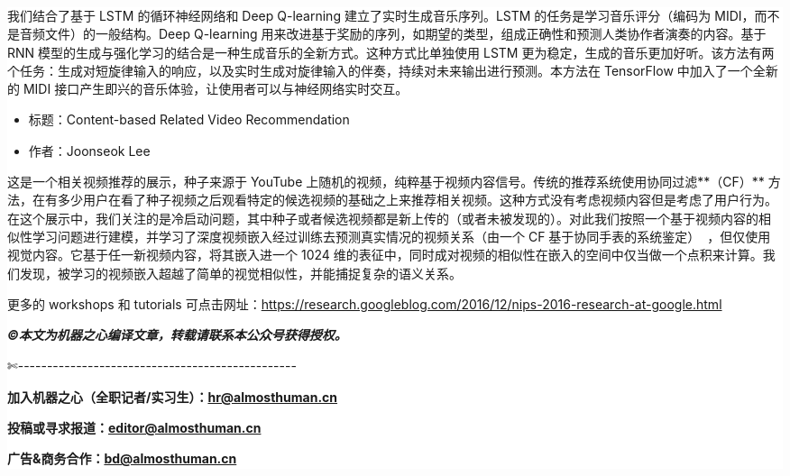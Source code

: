 我们结合了基于 LSTM 的循环神经网络和 Deep Q-learning 建立了实时生成音乐序列。LSTM 的任务是学习音乐评分（编码为 MIDI，而不是音频文件）的一般结构。Deep Q-learning 用来改进基于奖励的序列，如期望的类型，组成正确性和预测人类协作者演奏的内容。基于 RNN 模型的生成与强化学习的结合是一种生成音乐的全新方式。这种方式比单独使用 LSTM 更为稳定，生成的音乐更加好听。该方法有两个任务：生成对短旋律输入的响应，以及实时生成对旋律输入的伴奏，持续对未来输出进行预测。本方法在 TensorFlow 中加入了一个全新的 MIDI 接口产生即兴的音乐体验，让使用者可以与神经网络实时交互。

*   标题：Content-based Related Video Recommendation

*   作者：Joonseok Lee

这是一个相关视频推荐的展示，种子来源于 YouTube 上随机的视频，纯粹基于视频内容信号。传统的推荐系统使用协同过滤**（CF）** 方法，在有多少用户在看了种子视频之后观看特定的候选视频的基础之上来推荐相关视频。这种方式没有考虑视频内容但是考虑了用户行为。在这个展示中，我们关注的是冷启动问题，其中种子或者候选视频都是新上传的（或者未被发现的）。对此我们按照一个基于视频内容的相似性学习问题进行建模，并学习了深度视频嵌入经过训练去预测真实情况的视频关系（由一个 CF 基于协同手表的系统鉴定）  ，但仅使用视觉内容。它基于任一新视频内容，将其嵌入进一个 1024 维的表征中，同时成对视频的相似性在嵌入的空间中仅当做一个点积来计算。我们发现，被学习的视频嵌入超越了简单的视觉相似性，并能捕捉复杂的语义关系。  

更多的 workshops 和 tutorials 可点击网址：https://research.googleblog.com/2016/12/nips-2016-research-at-google.html

******©本文为机器之心编译文章，***转载请联系本公众号获得授权******。***

✄------------------------------------------------

**加入机器之心（全职记者/实习生）：hr@almosthuman.cn**

**投稿或寻求报道：editor@almosthuman.cn**

**广告&商务合作：bd@almosthuman.cn**